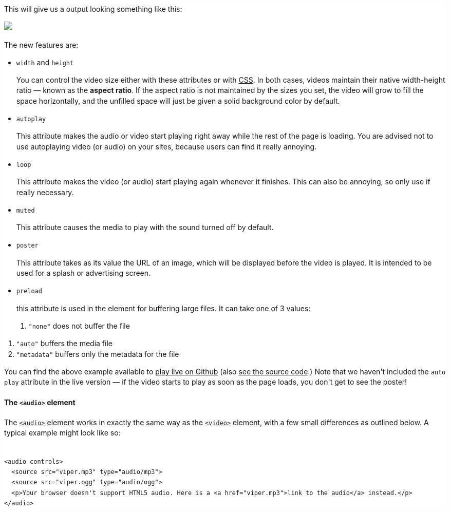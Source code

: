 This will give us a output looking something like this:

![](https://mdn.mozillademos.org/files/12796/extra-video-features.png)

The new features are:

* `width` and `height`

  You can control the video size either with these attributes or with [CSS](https://developer.mozilla.org/en-US/docs/Glossary/CSS). In both cases, videos maintain their native width-height ratio — known as the **aspect ratio**. If the aspect ratio is not maintained by the sizes you set, the video will grow to fill the space horizontally, and the unfilled space will just be given a solid background color by default.

* `autoplay`

  This attribute makes the audio or video start playing right away while the rest of the page is loading. You are advised not to use autoplaying video \(or audio\) on your sites, because users can find it really annoying.

* `loop`

  This attribute makes the video \(or audio\) start playing again whenever it finishes. This can also be annoying, so only use if really necessary.

* `muted`

  This attribute causes the media to play with the sound turned off by default.

* `poster`

  This attribute takes as its value the URL of an image, which will be displayed before the video is played. It is intended to be used for a splash or advertising screen.

* `preload`

  this attribute is used in the element for buffering large files. It can take one of 3 values:

  1. `"none"` does not buffer the file

1. `"auto"` buffers the media file
2. `"metadata"` buffers only the metadata for the file

You can find the above example available to [play live on Github](http://mdn.github.io/learning-area/html/multimedia-and-embedding/video-and-audio-content/extra-video-features.html) \(also [see the source code](https://github.com/mdn/learning-area/blob/gh-pages/html/multimedia-and-embedding/video-and-audio-content/extra-video-features.html).\) Note that we haven't included the `autoplay` attribute in the live version — if the video starts to play as soon as the page loads, you don't get to see the poster!

#### The `<audio>` element

The [`<audio>`](https://developer.mozilla.org/en-US/docs/Web/HTML/Element/audio) element works in exactly the same way as the [`<video>`](https://developer.mozilla.org/en-US/docs/Web/HTML/Element/video) element, with a few small differences as outlined below. A typical example might look like so:

```text

<audio controls>
  <source src="viper.mp3" type="audio/mp3">
  <source src="viper.ogg" type="audio/ogg">
  <p>Your browser doesn't support HTML5 audio. Here is a <a href="viper.mp3">link to the audio</a> instead.</p>
</audio>
```
